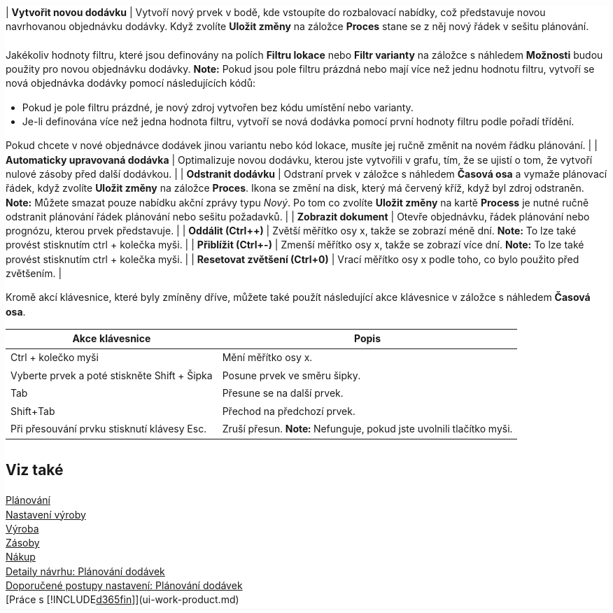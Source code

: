 | **Vytvořit novou dodávku** | Vytvoří nový prvek v bodě, kde vstoupíte do rozbalovací nabídky, což představuje novou navrhovanou objednávku dodávky. Když zvolíte **Uložit změny** na záložce **Proces** stane se z něj nový řádek v sešitu plánování.<br /><br /> Jakékoliv hodnoty filtru, které jsou definovány na polích **Filtru lokace** nebo **Filtr varianty** na záložce s náhledem **Možnosti** budou použity pro novou objednávku dodávky. **Note:** Pokud jsou pole filtru prázdná nebo mají více než jednu hodnotu filtru, vytvoří se nová objednávka dodávky pomocí následujících kódů: <ul><li>Pokud je pole filtru prázdné, je nový zdroj vytvořen bez kódu umístění nebo varianty.</li><li>Je-li definována více než jedna hodnota filtru, vytvoří se nová dodávka pomocí první hodnoty filtru podle pořadí třídění.</li></ul> Pokud chcete v nové objednávce dodávek jinou variantu nebo kód lokace, musíte jej ručně změnit na novém řádku plánování. |
| **Automaticky upravovaná dodávka** | Optimalizuje novou dodávku, kterou jste vytvořili v grafu, tím, že se ujistí o tom, že vytvoří nulové zásoby před další dodávkou. |
| **Odstranit dodávku** | Odstraní prvek v záložce s náhledem **Časová osa** a vymaže plánovací řádek, když zvolíte **Uložit změny** na záložce **Proces**. Ikona se změní na disk, který má červený kříž, když byl zdroj odstraněn. **Note:** Můžete smazat pouze nabídku akční zprávy typu *Nový*. Po tom co zvolíte **Uložit změny** na kartě **Process** je nutné ručně odstranit plánování řádek plánování nebo sešitu požadavků. |
| **Zobrazit dokument** | Otevře objednávku, řádek plánování nebo prognózu, kterou prvek představuje. |
| **Oddálit (Ctrl++)** | Zvětší měřítko osy x, takže se zobrazí méně dní. **Note:**   To lze také provést stisknutím ctrl + kolečka myši. |
| **Přiblížit (Ctrl+-)** | Zmenší měřítko osy x, takže se zobrazí více dní. **Note:**   To lze také provést stisknutím ctrl + kolečka myši. |
| **Resetovat zvětšení (Ctrl+0)** | Vrací měřítko osy x podle toho, co bylo použito před zvětšením. |

Kromě akcí klávesnice, které byly zmíněny dříve, můžete také použít následující akce klávesnice v záložce s náhledem **Časová osa**.

| Akce klávesnice | Popis |
|---------------------|---------------------------------------|  
| Ctrl + kolečko myši | Mění měřítko osy x. |
| Vyberte prvek a poté stiskněte Shift + Šipka | Posune prvek ve směru šipky. |
| Tab | Přesune se na další prvek. |
| Shift+Tab | Přechod na předchozí prvek. |
| Při přesouvání prvku stisknutí klávesy Esc. | Zruší přesun. **Note:**  Nefunguje, pokud jste uvolnili tlačítko myši. |

## Viz také
[Plánování](production-planning.md)  
[Nastavení výroby](production-configure-production-processes.md)  
[Výroba](production-manage-manufacturing.md)  
[Zásoby](inventory-manage-inventory.md)  
[Nákup](purchasing-manage-purchasing.md)  
[Detaily návrhu: Plánování dodávek](design-details-supply-planning.md)  
[Doporučené postupy nastavení: Plánování dodávek](setup-best-practices-supply-planning.md)  
[Práce s [!INCLUDE[d365fin](includes/d365fin_md.md)]](ui-work-product.md)
